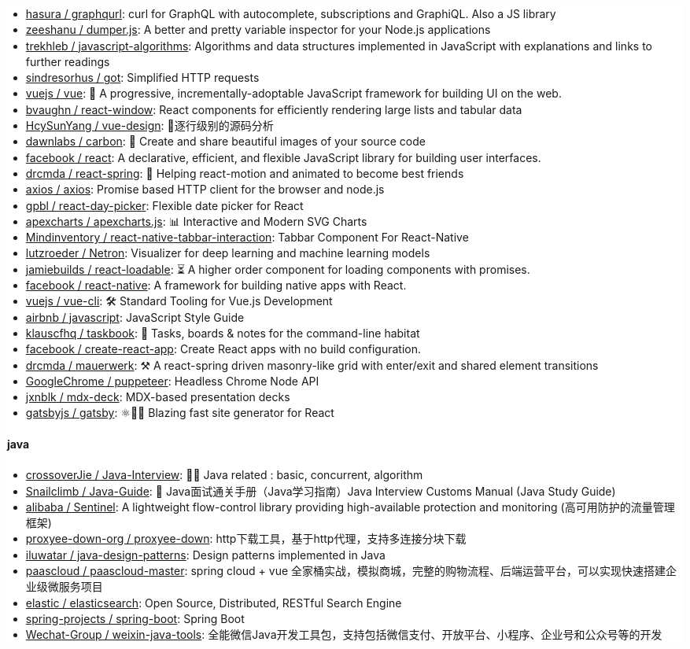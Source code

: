 * [hasura / graphqurl](https://github.com/hasura/graphqurl):  curl for GraphQL with autocomplete, subscriptions and GraphiQL. Also a JS library
* [zeeshanu / dumper.js](https://github.com/zeeshanu/dumper.js):  A better and pretty variable inspector for your Node.js applications
* [trekhleb / javascript-algorithms](https://github.com/trekhleb/javascript-algorithms):  Algorithms and data structures implemented in JavaScript with explanations and links to further readings
* [sindresorhus / got](https://github.com/sindresorhus/got):  Simplified HTTP requests
* [vuejs / vue](https://github.com/vuejs/vue):  🖖 A progressive, incrementally-adoptable JavaScript framework for building UI on the web.
* [bvaughn / react-window](https://github.com/bvaughn/react-window):  React components for efficiently rendering large lists and tabular data
* [HcySunYang / vue-design](https://github.com/HcySunYang/vue-design):  📖逐行级别的源码分析
* [dawnlabs / carbon](https://github.com/dawnlabs/carbon):  🎨 Create and share beautiful images of your source code
* [facebook / react](https://github.com/facebook/react):  A declarative, efficient, and flexible JavaScript library for building user interfaces.
* [drcmda / react-spring](https://github.com/drcmda/react-spring):  🙌 Helping react-motion and animated to become best friends
* [axios / axios](https://github.com/axios/axios):  Promise based HTTP client for the browser and node.js
* [gpbl / react-day-picker](https://github.com/gpbl/react-day-picker):  Flexible date picker for React
* [apexcharts / apexcharts.js](https://github.com/apexcharts/apexcharts.js):  📊 Interactive and Modern SVG Charts
* [Mindinventory / react-native-tabbar-interaction](https://github.com/Mindinventory/react-native-tabbar-interaction):  Tabbar Component For React-Native
* [lutzroeder / Netron](https://github.com/lutzroeder/Netron):  Visualizer for deep learning and machine learning models
* [jamiebuilds / react-loadable](https://github.com/jamiebuilds/react-loadable):  ⏳ A higher order component for loading components with promises.
* [facebook / react-native](https://github.com/facebook/react-native):  A framework for building native apps with React.
* [vuejs / vue-cli](https://github.com/vuejs/vue-cli):  🛠️ Standard Tooling for Vue.js Development
* [airbnb / javascript](https://github.com/airbnb/javascript):  JavaScript Style Guide
* [klauscfhq / taskbook](https://github.com/klauscfhq/taskbook):  📓 Tasks, boards & notes for the command-line habitat
* [facebook / create-react-app](https://github.com/facebook/create-react-app):  Create React apps with no build configuration.
* [drcmda / mauerwerk](https://github.com/drcmda/mauerwerk):  ⚒ A react-spring driven masonry-like grid with enter/exit and shared element transitions
* [GoogleChrome / puppeteer](https://github.com/GoogleChrome/puppeteer):  Headless Chrome Node API
* [jxnblk / mdx-deck](https://github.com/jxnblk/mdx-deck):  MDX-based presentation decks
* [gatsbyjs / gatsby](https://github.com/gatsbyjs/gatsby):  ⚛️📄🚀 Blazing fast site generator for React

#### java

* [crossoverJie / Java-Interview](https://github.com/crossoverJie/Java-Interview):  👨‍🎓 Java related : basic, concurrent, algorithm
* [Snailclimb / Java-Guide](https://github.com/Snailclimb/Java-Guide):  📖 Java面试通关手册（Java学习指南）Java Interview Customs Manual (Java Study Guide)
* [alibaba / Sentinel](https://github.com/alibaba/Sentinel):  A lightweight flow-control library providing high-available protection and monitoring (高可用防护的流量管理框架)
* [proxyee-down-org / proxyee-down](https://github.com/proxyee-down-org/proxyee-down):  http下载工具，基于http代理，支持多连接分块下载
* [iluwatar / java-design-patterns](https://github.com/iluwatar/java-design-patterns):  Design patterns implemented in Java
* [paascloud / paascloud-master](https://github.com/paascloud/paascloud-master):  spring cloud + vue 全家桶实战，模拟商城，完整的购物流程、后端运营平台，可以实现快速搭建企业级微服务项目
* [elastic / elasticsearch](https://github.com/elastic/elasticsearch):  Open Source, Distributed, RESTful Search Engine
* [spring-projects / spring-boot](https://github.com/spring-projects/spring-boot):  Spring Boot
* [Wechat-Group / weixin-java-tools](https://github.com/Wechat-Group/weixin-java-tools):  全能微信Java开发工具包，支持包括微信支付、开放平台、小程序、企业号和公众号等的开发